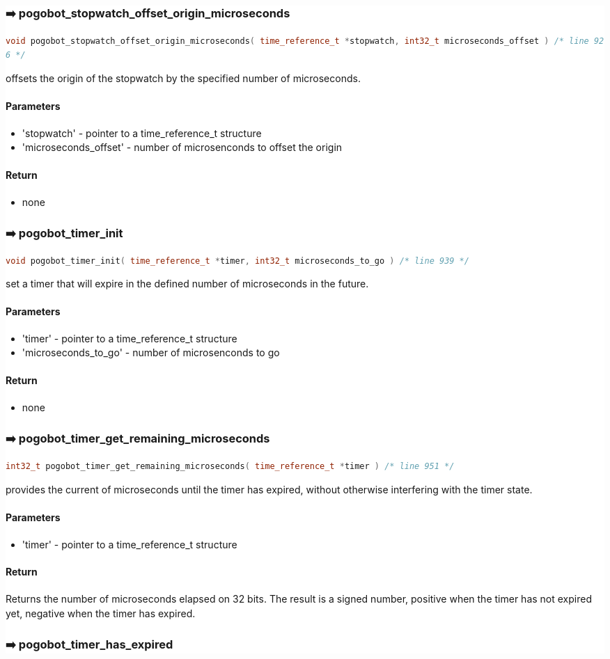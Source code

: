 
<a name="line-915"></a><a name="pogobot_stopwatch_offset_origin_microseconds"></a>
### :arrow_right: pogobot_stopwatch_offset_origin_microseconds

```cpp
void pogobot_stopwatch_offset_origin_microseconds( time_reference_t *stopwatch, int32_t microseconds_offset ) /* line 926 */
```

offsets the origin of the stopwatch by the specified number of microseconds.

#### Parameters
- 'stopwatch' - pointer to a time_reference_t structure
- 'microseconds_offset' - number of microsenconds to offset the origin

#### Return
- none


<a name="line-928"></a><a name="pogobot_timer_init"></a>
### :arrow_right: pogobot_timer_init

```cpp
void pogobot_timer_init( time_reference_t *timer, int32_t microseconds_to_go ) /* line 939 */
```

set a timer that will expire in the defined number of microseconds in the future.

#### Parameters
- 'timer' - pointer to a time_reference_t structure
- 'microseconds_to_go' - number of microsenconds to go

#### Return
- none


<a name="line-941"></a><a name="pogobot_timer_get_remaining_microseconds"></a>
### :arrow_right: pogobot_timer_get_remaining_microseconds

```cpp
int32_t pogobot_timer_get_remaining_microseconds( time_reference_t *timer ) /* line 951 */
```

provides the current of microseconds until the timer has expired, without otherwise interfering with the timer state.

#### Parameters
- 'timer' - pointer to a time_reference_t structure

#### Return
Returns the number of microseconds elapsed on 32 bits. The result is a signed number, positive when the timer has not expired yet, negative when the timer has expired.


<a name="line-953"></a><a name="pogobot_timer_has_expired"></a>
### :arrow_right: pogobot_timer_has_expired
